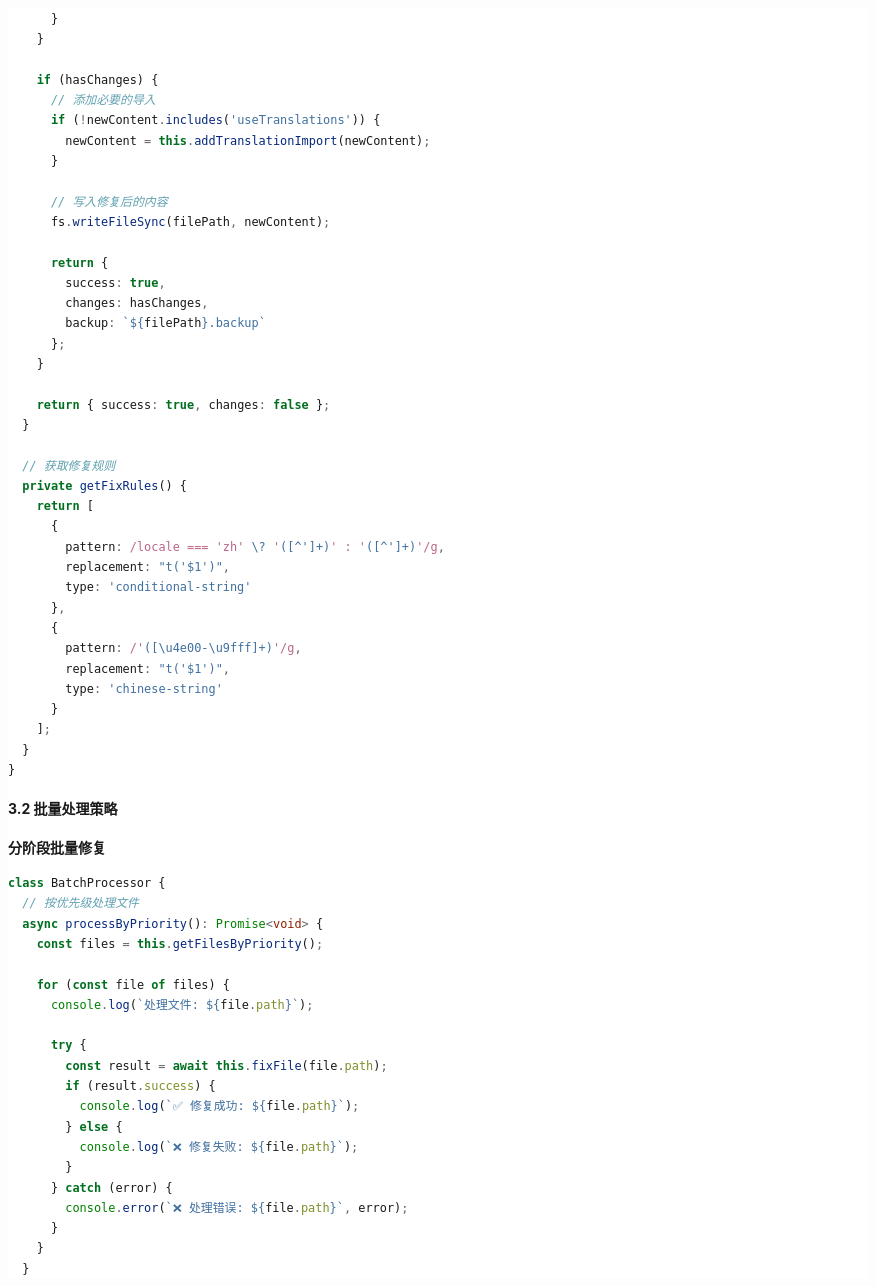 ```typescript
      }
    }
    
    if (hasChanges) {
      // 添加必要的导入
      if (!newContent.includes('useTranslations')) {
        newContent = this.addTranslationImport(newContent);
      }
      
      // 写入修复后的内容
      fs.writeFileSync(filePath, newContent);
      
      return {
        success: true,
        changes: hasChanges,
        backup: `${filePath}.backup`
      };
    }
    
    return { success: true, changes: false };
  }
  
  // 获取修复规则
  private getFixRules() {
    return [
      {
        pattern: /locale === 'zh' \? '([^']+)' : '([^']+)'/g,
        replacement: "t('$1')",
        type: 'conditional-string'
      },
      {
        pattern: /'([\u4e00-\u9fff]+)'/g,
        replacement: "t('$1')",
        type: 'chinese-string'
      }
    ];
  }
}
```

#### 3.2 批量处理策略

**分阶段批量修复**
```typescript
class BatchProcessor {
  // 按优先级处理文件
  async processByPriority(): Promise<void> {
    const files = this.getFilesByPriority();
    
    for (const file of files) {
      console.log(`处理文件: ${file.path}`);
      
      try {
        const result = await this.fixFile(file.path);
        if (result.success) {
          console.log(`✅ 修复成功: ${file.path}`);
        } else {
          console.log(`❌ 修复失败: ${file.path}`);
        }
      } catch (error) {
        console.error(`❌ 处理错误: ${file.path}`, error);
      }
    }
  }
```